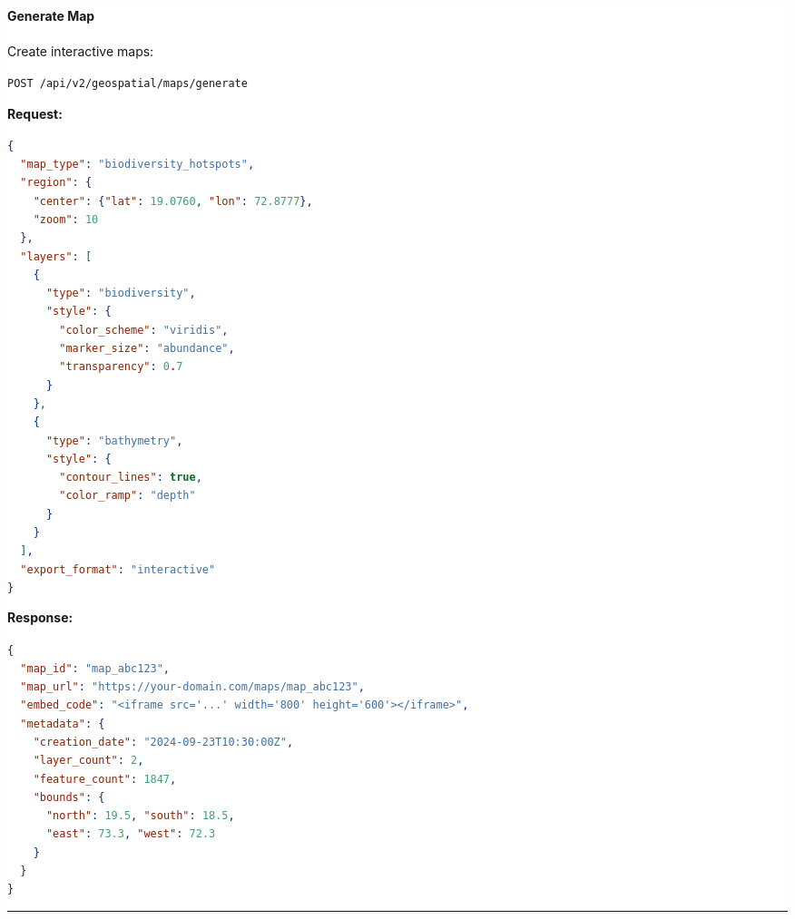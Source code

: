 #### **Generate Map**

Create interactive maps:

```bash
POST /api/v2/geospatial/maps/generate
```

**Request:**
```json
{
  "map_type": "biodiversity_hotspots",
  "region": {
    "center": {"lat": 19.0760, "lon": 72.8777},
    "zoom": 10
  },
  "layers": [
    {
      "type": "biodiversity",
      "style": {
        "color_scheme": "viridis",
        "marker_size": "abundance",
        "transparency": 0.7
      }
    },
    {
      "type": "bathymetry", 
      "style": {
        "contour_lines": true,
        "color_ramp": "depth"
      }
    }
  ],
  "export_format": "interactive"
}
```

**Response:**
```json
{
  "map_id": "map_abc123",
  "map_url": "https://your-domain.com/maps/map_abc123",
  "embed_code": "<iframe src='...' width='800' height='600'></iframe>",
  "metadata": {
    "creation_date": "2024-09-23T10:30:00Z",
    "layer_count": 2,
    "feature_count": 1847,
    "bounds": {
      "north": 19.5, "south": 18.5,
      "east": 73.3, "west": 72.3
    }
  }
}
```

---